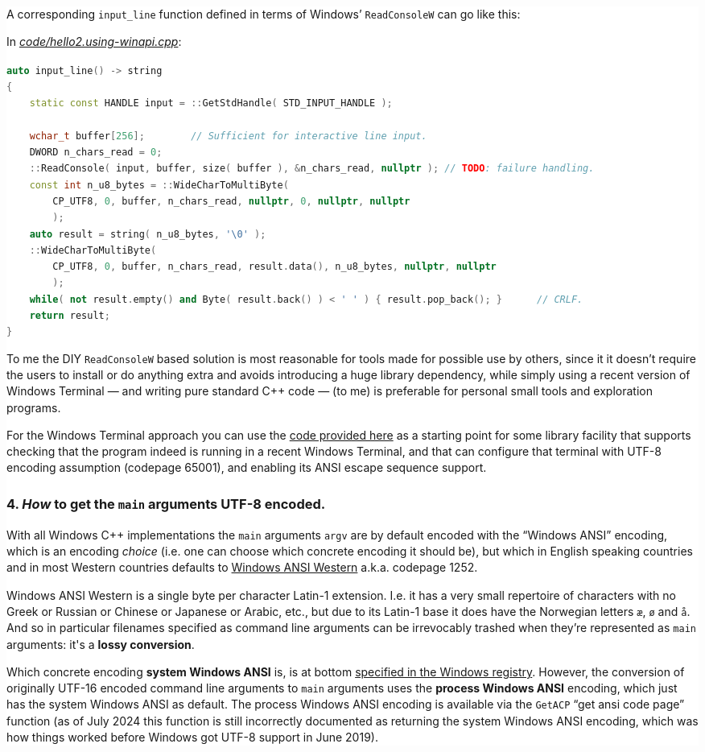A corresponding `input_line` function defined in terms of Windows’ `ReadConsoleW` can go like this:

In [*code/hello2.using-winapi.cpp*](code/hello2.using-winapi.cpp):

```cpp
auto input_line() -> string
{
    static const HANDLE input = ::GetStdHandle( STD_INPUT_HANDLE );
    
    wchar_t buffer[256];        // Sufficient for interactive line input.
    DWORD n_chars_read = 0;
    ::ReadConsole( input, buffer, size( buffer ), &n_chars_read, nullptr ); // TODO: failure handling.
    const int n_u8_bytes = ::WideCharToMultiByte(
        CP_UTF8, 0, buffer, n_chars_read, nullptr, 0, nullptr, nullptr
        );
    auto result = string( n_u8_bytes, '\0' );
    ::WideCharToMultiByte(
        CP_UTF8, 0, buffer, n_chars_read, result.data(), n_u8_bytes, nullptr, nullptr
        );
    while( not result.empty() and Byte( result.back() ) < ' ' ) { result.pop_back(); }      // CRLF.
    return result;
}
```

To me the DIY `ReadConsoleW` based solution is most reasonable for tools made for possible use by others, since it it doesn’t require the users to install or do anything extra and avoids introducing a huge library dependency, while simply using a recent version of Windows Terminal &mdash; and writing pure standard C++ code &mdash; (to me) is preferable for personal small tools and exploration programs.

For the Windows Terminal approach you can use the [code provided here](microlibs/cppm/basics/environment/console.hpp) as a starting point for some library facility that supports checking that the program indeed is running in a recent Windows Terminal, and that can configure that terminal with UTF-8 encoding assumption (codepage 65001), and enabling its ANSI escape sequence support.

### 4. *How* to get the `main` arguments UTF-8 encoded.

With all Windows C++ implementations the `main` arguments `argv` are by default encoded with the “Windows ANSI” encoding, which is an encoding *choice* (i.e. one can choose which concrete encoding it should be), but which in English speaking countries and in most Western countries defaults to [Windows ANSI Western](https://en.wikipedia.org/wiki/Windows-1252#Codepage_layout) a.k.a. codepage 1252.

Windows ANSI Western is a single byte per character Latin-1 extension. I.e. it has a very small repertoire of characters with no Greek or Russian or Chinese or Japanese or Arabic, etc.,  but due to its Latin-1 base it does have the Norwegian letters `æ`, `ø` and `å`. And so in particular filenames specified as command line arguments can be irrevocably trashed when they’re represented as `main` arguments: it's a **lossy conversion**.

Which concrete encoding **system Windows ANSI** is, is at bottom [specified in the Windows registry](https://docs.informatica.com/master-data-management/multidomain-mdm/10-3-hotfix-1/configuration-guide/introduction/configuring-international-data-support/configuring-the-ansi-code-page-in-the-windows-registry.html). However, the conversion of originally UTF-16 encoded command line arguments to `main` arguments uses the **process Windows ANSI** encoding, which just has the system Windows ANSI as default. The process Windows ANSI encoding is available via the `GetACP` “get ansi code page” function (as of July 2024 this function is still incorrectly documented as returning the system Windows ANSI encoding, which was how things worked before Windows got UTF-8 support in June 2019).

